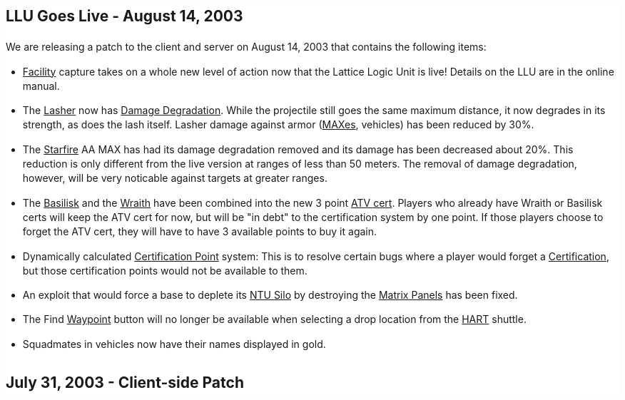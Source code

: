 ## LLU Goes Live - August 14, 2003

We are releasing a patch to the client and server on August 14, 2003
that contains the following items:

- [Facility](../locations/Facilities.md) capture takes on a whole new level
  of action now that the Lattice Logic Unit is live! Details on the
  LLU are in the online manual.



- The [Lasher](../weapons/Lasher.md) now has [Damage
  Degradation](../terminology/Damage_Degradation.md). While the projectile
  still goes the same maximum distance, it now degrades in its
  strength, as does the lash itself. Lasher damage against armor
  ([MAXes](../items/Mechanized_Assault_Exo-Suit.md), vehicles) has been reduced by 30%.



- The [Starfire](../items/Starfire.md) AA MAX has had its damage
  degradation removed and its damage has been decreased about 20%.
  This reduction is only different from the live version at ranges of
  less than 50 meters. The removal of damage degradation, however,
  will be very noticable against targets at greater ranges.



- The [Basilisk](../vehicles/Basilisk.md) and the
  [Wraith](../vehicles/Wraith.md) have been combined into the new 3 point
  [ATV cert](</ATV_(Certification)>). Players who already have
  Wraith or Basilisk certs will keep the ATV cert for now, but will be
  "in debt" to the certification system by one point. If those players
  choose to forget the ATV cert, they will have to have 3 available
  points to buy it again.



- Dynamically calculated [Certification
  Point](Certification_Point.md) system: This is to resolve
  certain bugs where a player would forget a
  [Certification](../certifications/Certification.md), but those certification
  points would not be available to them.



- An exploit that would force a base to deplete its [NTU
  Silo](../locations/NTU_Silo.md) by destroying the [Matrix
  Panels](../items/Matrix_Panel.md) has been fixed.



- The Find [Waypoint](../terminology/Waypoint.md) button will no longer be
  available when selecting a drop location from the
  [HART](../terminology/HART.md) shuttle.



- Squadmates in vehicles now have their names displayed in gold.

## July 31, 2003 - Client-side Patch
